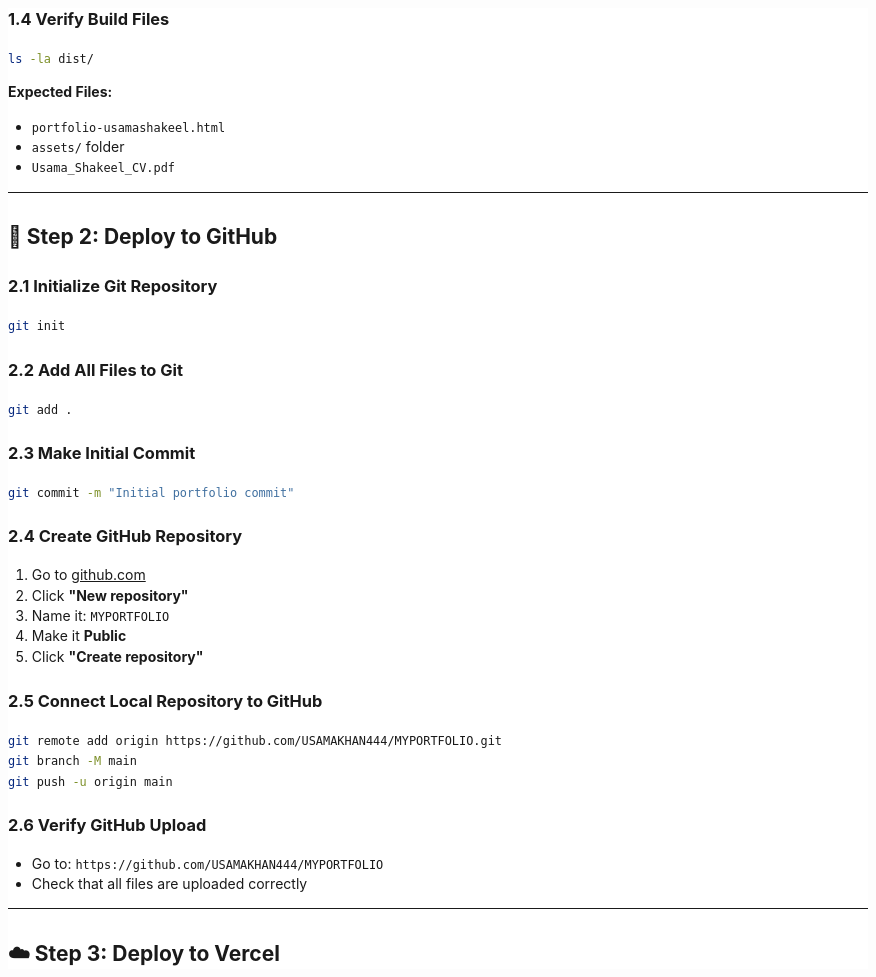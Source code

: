 ### 1.4 Verify Build Files
```bash
ls -la dist/
```

**Expected Files:**
- `portfolio-usamashakeel.html`
- `assets/` folder
- `Usama_Shakeel_CV.pdf`

---

## 📁 Step 2: Deploy to GitHub

### 2.1 Initialize Git Repository
```bash
git init
```

### 2.2 Add All Files to Git
```bash
git add .
```

### 2.3 Make Initial Commit
```bash
git commit -m "Initial portfolio commit"
```

### 2.4 Create GitHub Repository
1. Go to [github.com](https://github.com)
2. Click **"New repository"**
3. Name it: `MYPORTFOLIO`
4. Make it **Public**
5. Click **"Create repository"**

### 2.5 Connect Local Repository to GitHub
```bash
git remote add origin https://github.com/USAMAKHAN444/MYPORTFOLIO.git
git branch -M main
git push -u origin main
```

### 2.6 Verify GitHub Upload
- Go to: `https://github.com/USAMAKHAN444/MYPORTFOLIO`
- Check that all files are uploaded correctly

---

## ☁️ Step 3: Deploy to Vercel
